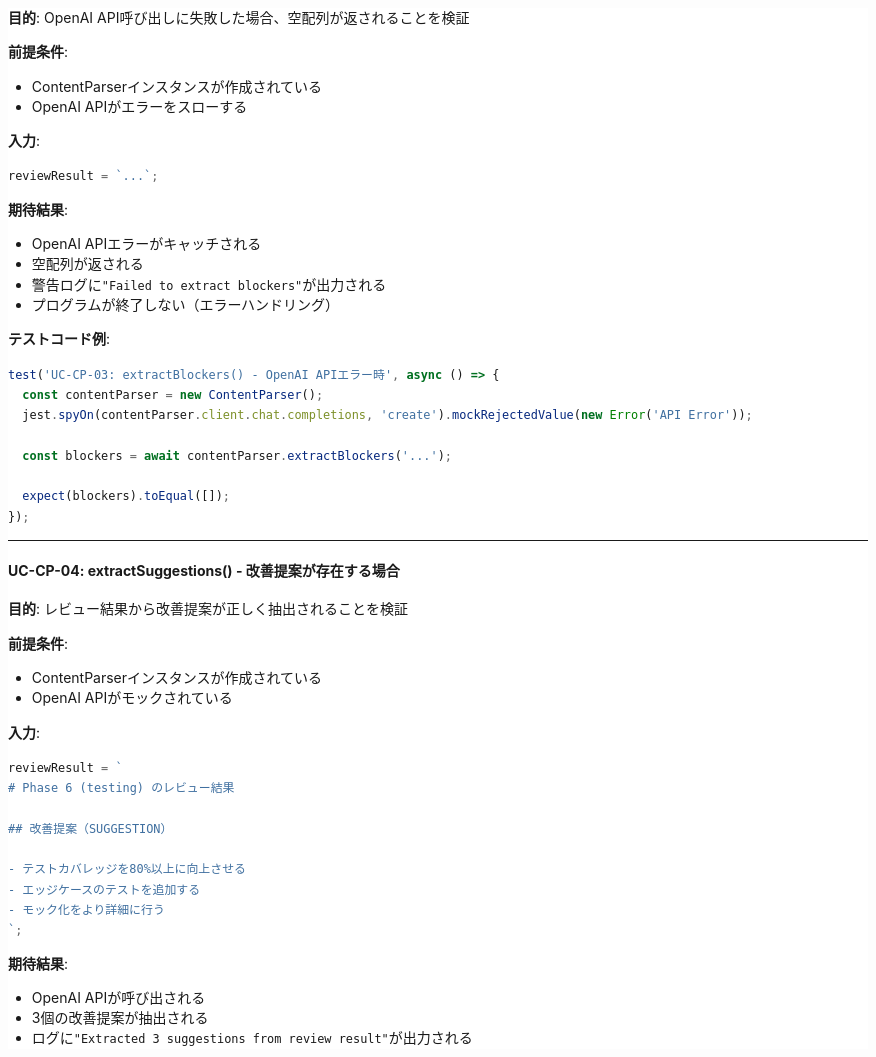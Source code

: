 **目的**: OpenAI API呼び出しに失敗した場合、空配列が返されることを検証

**前提条件**:
- ContentParserインスタンスが作成されている
- OpenAI APIがエラーをスローする

**入力**:
```typescript
reviewResult = `...`;
```

**期待結果**:
- OpenAI APIエラーがキャッチされる
- 空配列が返される
- 警告ログに`"Failed to extract blockers"`が出力される
- プログラムが終了しない（エラーハンドリング）

**テストコード例**:
```typescript
test('UC-CP-03: extractBlockers() - OpenAI APIエラー時', async () => {
  const contentParser = new ContentParser();
  jest.spyOn(contentParser.client.chat.completions, 'create').mockRejectedValue(new Error('API Error'));

  const blockers = await contentParser.extractBlockers('...');

  expect(blockers).toEqual([]);
});
```

---

#### UC-CP-04: extractSuggestions() - 改善提案が存在する場合

**目的**: レビュー結果から改善提案が正しく抽出されることを検証

**前提条件**:
- ContentParserインスタンスが作成されている
- OpenAI APIがモックされている

**入力**:
```typescript
reviewResult = `
# Phase 6 (testing) のレビュー結果

## 改善提案（SUGGESTION）

- テストカバレッジを80%以上に向上させる
- エッジケースのテストを追加する
- モック化をより詳細に行う
`;
```

**期待結果**:
- OpenAI APIが呼び出される
- 3個の改善提案が抽出される
- ログに`"Extracted 3 suggestions from review result"`が出力される
